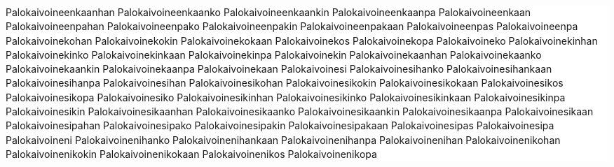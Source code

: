 Palokaivoineenkaanhan
Palokaivoineenkaanko
Palokaivoineenkaankin
Palokaivoineenkaanpa
Palokaivoineenkaan
Palokaivoineenpahan
Palokaivoineenpako
Palokaivoineenpakin
Palokaivoineenpakaan
Palokaivoineenpas
Palokaivoineenpa
Palokaivoinekohan
Palokaivoinekokin
Palokaivoinekokaan
Palokaivoinekos
Palokaivoinekopa
Palokaivoineko
Palokaivoinekinhan
Palokaivoinekinko
Palokaivoinekinkaan
Palokaivoinekinpa
Palokaivoinekin
Palokaivoinekaanhan
Palokaivoinekaanko
Palokaivoinekaankin
Palokaivoinekaanpa
Palokaivoinekaan
Palokaivoinesi
Palokaivoinesihanko
Palokaivoinesihankaan
Palokaivoinesihanpa
Palokaivoinesihan
Palokaivoinesikohan
Palokaivoinesikokin
Palokaivoinesikokaan
Palokaivoinesikos
Palokaivoinesikopa
Palokaivoinesiko
Palokaivoinesikinhan
Palokaivoinesikinko
Palokaivoinesikinkaan
Palokaivoinesikinpa
Palokaivoinesikin
Palokaivoinesikaanhan
Palokaivoinesikaanko
Palokaivoinesikaankin
Palokaivoinesikaanpa
Palokaivoinesikaan
Palokaivoinesipahan
Palokaivoinesipako
Palokaivoinesipakin
Palokaivoinesipakaan
Palokaivoinesipas
Palokaivoinesipa
Palokaivoineni
Palokaivoinenihanko
Palokaivoinenihankaan
Palokaivoinenihanpa
Palokaivoinenihan
Palokaivoinenikohan
Palokaivoinenikokin
Palokaivoinenikokaan
Palokaivoinenikos
Palokaivoinenikopa